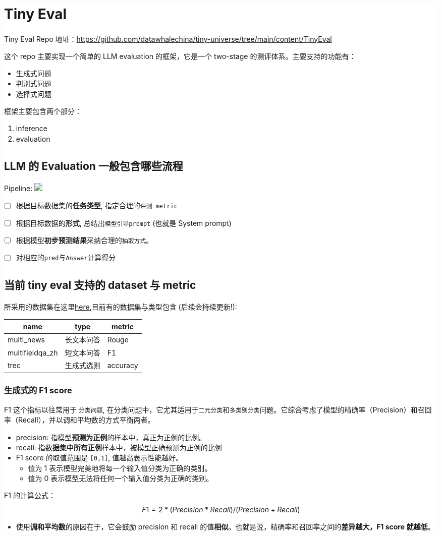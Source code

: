 # Tiny Eval
Tiny Eval Repo 地址：https://github.com/datawhalechina/tiny-universe/tree/main/content/TinyEval

这个 repo 主要实现一个简单的 LLM evaluation 的框架，它是一个 two-stage 的测评体系。主要支持的功能有：
- 生成式问题
- 判别式问题
- 选择式问题

框架主要包含两个部分：
1. inference
2. evaluation


## LLM 的 Evaluation 一般包含哪些流程
Pipeline:
![](notes_images/LLM_eval的Pipeline.png)
- [ ] 根据目标数据集的**任务类型**, 指定合理的`评测 metric`
- [ ] 根据目标数据的**形式**, 总结出`模型引导prompt` (也就是 System prompt)
- [ ] 根据模型**初步预测结果**采纳合理的`抽取方式`。
- [ ] 对相应的`pred`与`Answer`计算得分


## 当前 tiny eval 支持的 dataset 与 metric
所采用的数据集在这里[here](https://github.com/datawhalechina/tiny-universe/tree/main/content/TinyEval/Eval/dataset),目前有的数据集与类型包含 (后续会持续更新!): 

|name|type|metric|
|---|---|---|
|multi_news|长文本问答|Rouge|
|multifieldqa_zh|短文本问答|F1|
|trec|生成式选则|accuracy|

### 生成式的 F1 score

F1 这个指标以往常用于 `分类问题`, 在分类问题中，它尤其适用于`二元分类`和`多类别分类`问题。它综合考虑了模型的精确率（Precision）和召回率（Recall），并以调和平均数的方式平衡两者。
- precision: 指模型**预测为正例**的样本中，真正为正例的比例。
- recall: 指数**据集中所有正例**样本中，被模型正确预测为正例的比例
- F1 score 的取值范围是 `[0,1]`, 值越高表示性能越好。
  - 值为 1 表示模型完美地将每一个输入值分类为正确的类别。
  - 值为 0 表示模型无法将任何一个输入值分类为正确的类别。

F1 的计算公式：
$$
F1 = 2 * (Precision * Recall) / (Precision + Recall)
$$
- 使用**调和平均数**的原因在于，它会鼓励 precision 和 recall 的值**相似**。也就是说，精确率和召回率之间的**差异越大，F1 score 就越低**。

